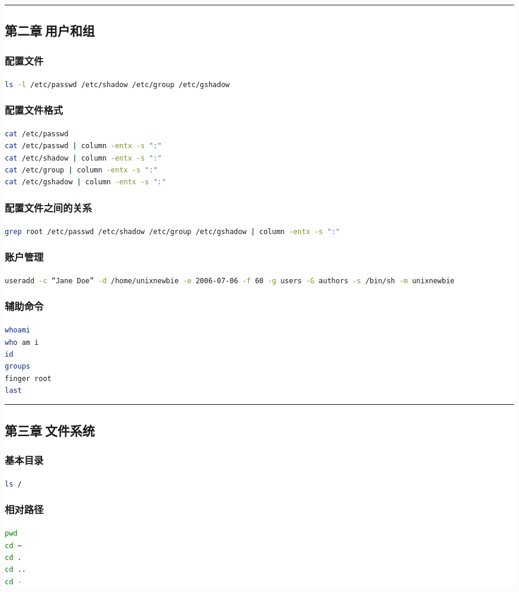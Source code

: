 * * *

## 第二章 用户和组

### 配置文件
```bash
ls -l /etc/passwd /etc/shadow /etc/group /etc/gshadow
```

### 配置文件格式
```bash
cat /etc/passwd
cat /etc/passwd | column -entx -s ":"
cat /etc/shadow | column -entx -s ":"
cat /etc/group | column -entx -s ":"
cat /etc/gshadow | column -entx -s ":"
```
### 配置文件之间的关系
```bash
grep root /etc/passwd /etc/shadow /etc/group /etc/gshadow | column -entx -s ":"
```

### 账户管理
```bash
useradd -c “Jane Doe” -d /home/unixnewbie -e 2006-07-06 -f 60 -g users -G authors -s /bin/sh -m unixnewbie
```

### 辅助命令
```bash
whoami
who am i
id
groups
finger root
last
```

* * *

## 第三章 文件系统

### 基本目录
```bash
ls /
```

### 相对路径
```bash
pwd
cd ~
cd .
cd ..
cd -
```

